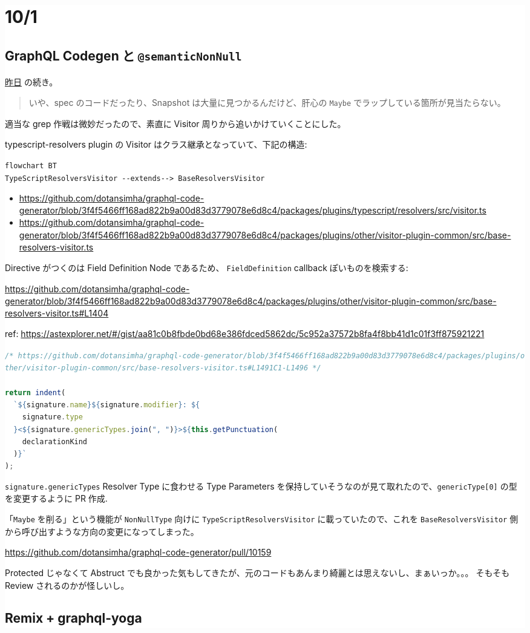 # 10/1

## GraphQL Codegen と `@semanticNonNull`

[昨日](https://github.com/Quramy/zakki/blob/main/docs/memo/202409.md#graphql-codegen-%E3%81%A8-semanticnonnull) の続き。

> いや、spec のコードだったり、Snapshot は大量に見つかるんだけど、肝心の `Maybe` でラップしている箇所が見当たらない。

適当な grep 作戦は微妙だったので、素直に Visitor 周りから追いかけていくことにした。

typescript-resolvers plugin の Visitor はクラス継承となっていて、下記の構造:

```mermaid
flowchart BT
TypeScriptResolversVisitor --extends--> BaseResolversVisitor
```

- https://github.com/dotansimha/graphql-code-generator/blob/3f4f5466ff168ad822b9a00d83d3779078e6d8c4/packages/plugins/typescript/resolvers/src/visitor.ts
- https://github.com/dotansimha/graphql-code-generator/blob/3f4f5466ff168ad822b9a00d83d3779078e6d8c4/packages/plugins/other/visitor-plugin-common/src/base-resolvers-visitor.ts

Directive がつくのは Field Definition Node であるため、 `FieldDefinition` callback ぽいものを検索する:

https://github.com/dotansimha/graphql-code-generator/blob/3f4f5466ff168ad822b9a00d83d3779078e6d8c4/packages/plugins/other/visitor-plugin-common/src/base-resolvers-visitor.ts#L1404

ref: https://astexplorer.net/#/gist/aa81c0b8fbde0bd68e386fdced5862dc/5c952a37572b8fa4f8bb41d1c01f3ff875921221

```ts
/* https://github.com/dotansimha/graphql-code-generator/blob/3f4f5466ff168ad822b9a00d83d3779078e6d8c4/packages/plugins/other/visitor-plugin-common/src/base-resolvers-visitor.ts#L1491C1-L1496 */

return indent(
  `${signature.name}${signature.modifier}: ${
    signature.type
  }<${signature.genericTypes.join(", ")}>${this.getPunctuation(
    declarationKind
  )}`
);
```

`signature.genericTypes` Resolver Type に食わせる Type Parameters を保持していそうなのが見て取れたので、`genericType[0]` の型を変更するように PR 作成.

「`Maybe` を削る」という機能が `NonNullType` 向けに `TypeScriptResolversVisitor` に載っていたので、これを `BaseResolversVisitor` 側から呼び出すような方向の変更になってしまった。

https://github.com/dotansimha/graphql-code-generator/pull/10159

Protected じゃなくて Abstruct でも良かった気もしてきたが、元のコードもあんまり綺麗とは思えないし、まぁいっか。。。
そもそも Review されるのかが怪しいし。

## Remix + graphql-yoga
